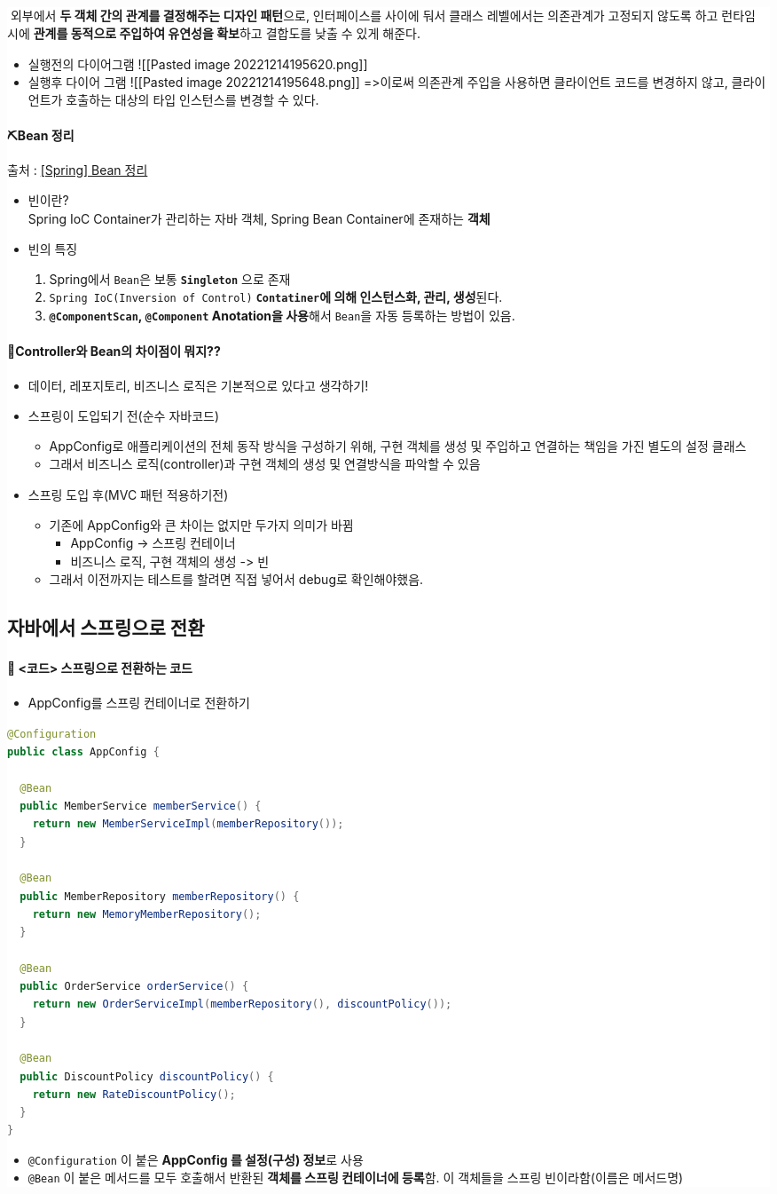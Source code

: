  외부에서 **두 객체 간의 관계를 결정해주는 디자인 패턴**으로, 인터페이스를 사이에 둬서 클래스 레벨에서는 의존관계가 고정되지 않도록 하고 런타임 시에 **관계를 동적으로 주입하여 유연성을 확보**하고 결합도를 낮출 수 있게 해준다.

- 실행전의 다이어그램
![[Pasted image 20221214195620.png]]
- 실행후 다이어 그램
![[Pasted image 20221214195648.png]]
=>이로써 의존관계 주입을 사용하면 클라이언트 코드를 변경하지 않고, 클라이언트가 호출하는 대상의 타입 인스턴스를 변경할 수 있다.

#### ⛏Bean 정리
출처 : [[Spring] Bean 정리 ](https://velog.io/@gillog/Spring-Bean-%EC%A0%95%EB%A6%AC)

- 빈이란?  
	Spring IoC Container가 관리하는 자바 객체, Spring Bean Container에 존재하는 **객체** 

- 빈의 특징
	1) Spring에서 `Bean`은 보통 **`Singleton`** 으로 존재
	2) `Spring IoC(Inversion of Control)` **`Contatiner`에 의해 인스턴스화, 관리, 생성**된다.
	3) **`@ComponentScan`, `@Component` Anotation을 사용**해서 `Bean`을 자동 등록하는 방법이 있음.


####  📌Controller와 Bean의 차이점이 뭐지??  
- 데이터, 레포지토리, 비즈니스 로직은 기본적으로 있다고 생각하기!  

- 스프링이 도입되기 전(순수 자바코드)  
	-  AppConfig로 애플리케이션의 전체 동작 방식을 구성하기 위해, 구현 객체를 생성 및 주입하고 연결하는 책임을 가진 별도의 설정 클래스  
	-  그래서 비즈니스 로직(controller)과 구현 객체의 생성 및 연결방식을 파악할 수 있음 

- 스프링 도입 후(MVC 패턴 적용하기전)  
	- 기존에 AppConfig와 큰 차이는 없지만 두가지 의미가 바뀜  
		- AppConfig -> 스프링 컨테이너  
		- 비즈니스 로직, 구현 객체의 생성 -> 빈  
	- 그래서 이전까지는 테스트를 할려면 직접 넣어서 debug로 확인해야했음.


## 자바에서 스프링으로 전환
#### 📌 <코드> 스프링으로 전환하는 코드
- AppConfig를 스프링 컨테이너로 전환하기
```java
@Configuration
public class AppConfig {

  @Bean
  public MemberService memberService() {
    return new MemberServiceImpl(memberRepository());
  }

  @Bean
  public MemberRepository memberRepository() {
    return new MemoryMemberRepository();
  }

  @Bean
  public OrderService orderService() {
    return new OrderServiceImpl(memberRepository(), discountPolicy());
  }

  @Bean
  public DiscountPolicy discountPolicy() {
    return new RateDiscountPolicy();
  }
}
```
- `@Configuration`  이 붙은 **AppConfig 를 설정(구성) 정보**로 사용
- `@Bean` 이 붙은 메서드를 모두 호출해서 반환된 **객체를 스프링 컨테이너에 등록**함. 이 객체들을 스프링 빈이라함(이름은 메서드명)